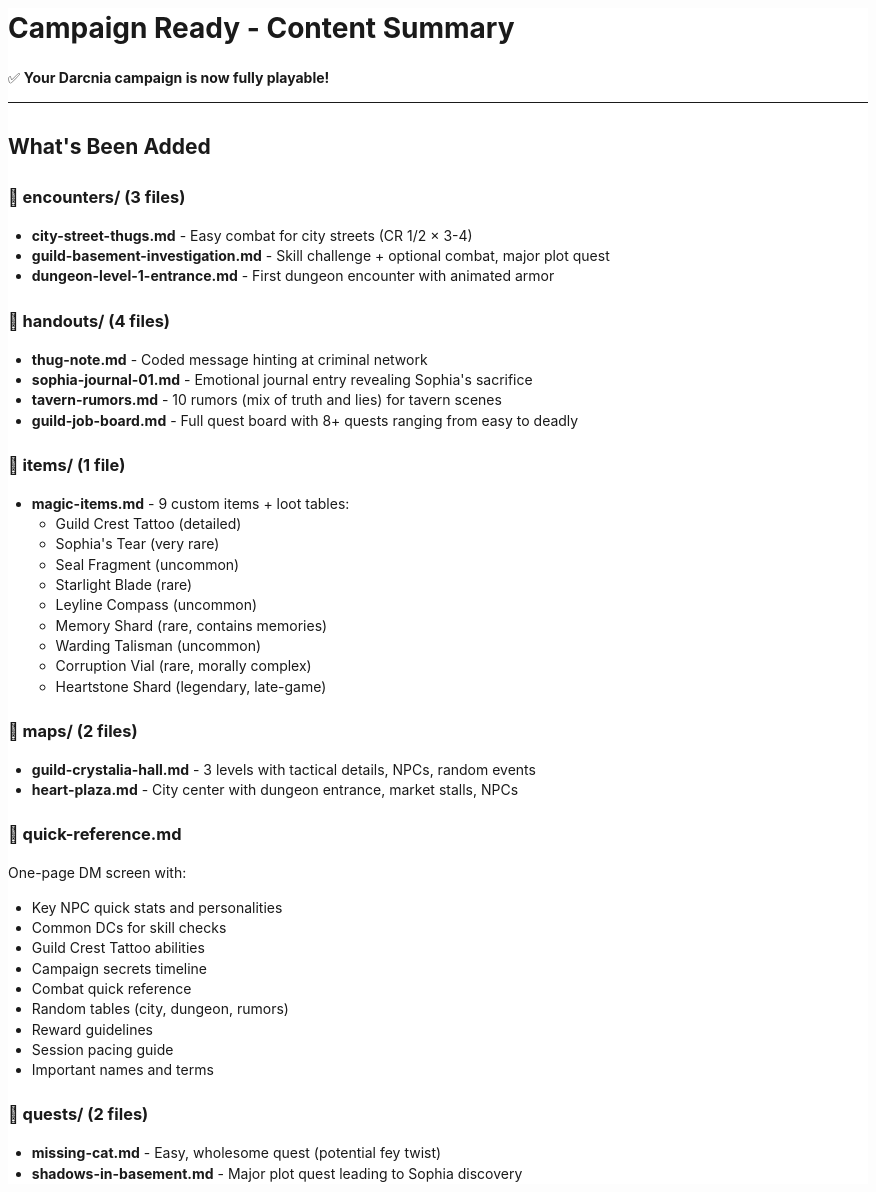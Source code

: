 # Campaign Ready - Content Summary

✅ **Your Darcnia campaign is now fully playable!**

---

## What's Been Added

### 📁 encounters/ (3 files)
- **city-street-thugs.md** - Easy combat for city streets (CR 1/2 × 3-4)
- **guild-basement-investigation.md** - Skill challenge + optional combat, major plot quest
- **dungeon-level-1-entrance.md** - First dungeon encounter with animated armor

### 📁 handouts/ (4 files)
- **thug-note.md** - Coded message hinting at criminal network
- **sophia-journal-01.md** - Emotional journal entry revealing Sophia's sacrifice
- **tavern-rumors.md** - 10 rumors (mix of truth and lies) for tavern scenes
- **guild-job-board.md** - Full quest board with 8+ quests ranging from easy to deadly

### 📁 items/ (1 file)
- **magic-items.md** - 9 custom items + loot tables:
  - Guild Crest Tattoo (detailed)
  - Sophia's Tear (very rare)
  - Seal Fragment (uncommon)
  - Starlight Blade (rare)
  - Leyline Compass (uncommon)
  - Memory Shard (rare, contains memories)
  - Warding Talisman (uncommon)
  - Corruption Vial (rare, morally complex)
  - Heartstone Shard (legendary, late-game)

### 📁 maps/ (2 files)
- **guild-crystalia-hall.md** - 3 levels with tactical details, NPCs, random events
- **heart-plaza.md** - City center with dungeon entrance, market stalls, NPCs

### 📄 quick-reference.md
One-page DM screen with:
- Key NPC quick stats and personalities
- Common DCs for skill checks
- Guild Crest Tattoo abilities
- Campaign secrets timeline
- Combat quick reference
- Random tables (city, dungeon, rumors)
- Reward guidelines
- Session pacing guide
- Important names and terms

### 📁 quests/ (2 files)
- **missing-cat.md** - Easy, wholesome quest (potential fey twist)
- **shadows-in-basement.md** - Major plot quest leading to Sophia discovery
